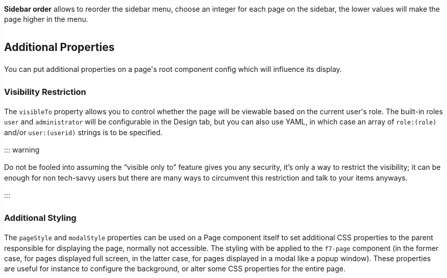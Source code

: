 **Sidebar order** allows to reorder the sidebar menu, choose an integer for each page on the sidebar, the lower values will make the page higher in the menu.

## Additional Properties

You can put additional properties on a page's root component config which will influence its display.

### Visibility Restriction

The `visibleTo` property allows you to control whether the page will be viewable based on the current user's role.
The built-in roles `user` and `administrator` will be configurable in the Design tab, but you can also use YAML, in which case an array of `role:(role)` and/or `user:(userid)` strings is to be specified.

::: warning

Do not be fooled into assuming the “visible only to” feature gives you any security, it’s only a way to restrict the visibility; it can be enough for non tech-savvy users but there are many ways to circumvent this restriction and talk to your items anyways.

:::

### Additional Styling

The `pageStyle` and `modalStyle` properties can be used on a Page component itself to set additional CSS properties to the parent responsible for displaying the page, normally not accessible.
The styling with be applied to the `f7-page` component (in the former case, for pages displayed full screen, in the latter case, for pages displayed in a modal like a popup window).
These properties are useful for instance to configure the background, or alter some CSS properties for the entire page.
